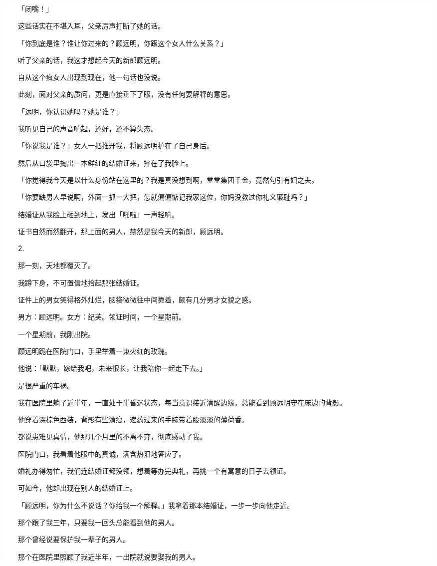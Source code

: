 &emsp;&emsp;「闭嘴！」  
  
&emsp;&emsp;这些话实在不堪入耳，父亲厉声打断了她的话。  
  
&emsp;&emsp;「你到底是谁？谁让你过来的？顾远明，你跟这个女人什么关系？」  
  
&emsp;&emsp;听了父亲的话，我这才想起今天的新郎顾远明。  
  
&emsp;&emsp;自从这个疯女人出现到现在，他一句话也没说。  
  
&emsp;&emsp;此刻，面对父亲的质问，更是直接垂下了眼，没有任何要解释的意思。  
  
&emsp;&emsp;「远明，你认识她吗？她是谁？」  
  
&emsp;&emsp;我听见自己的声音响起，还好，还不算失态。  
  
&emsp;&emsp;「你说我是谁？」女人一把推开我，将顾远明护在了自己身后。  
  
&emsp;&emsp;然后从口袋里掏出一本鲜红的结婚证来，摔在了我脸上。  
  
&emsp;&emsp;「你觉得我今天是以什么身份站在这里的？我是真没想到啊，堂堂集团千金，竟然勾引有妇之夫。  
  
&emsp;&emsp;「你要缺男人早说啊，外面一抓一大把，怎就偏偏惦记我家这位，你妈没教过你礼义廉耻吗？」  
  
&emsp;&emsp;结婚证从我脸上砸到地上，发出「啪啦」一声轻响。  
  
&emsp;&emsp;证书自然而然翻开，那上面的男人，赫然是我今天的新郎，顾远明。  
  
&emsp;&emsp;2.  
  
&emsp;&emsp;那一刻，天地都覆灭了。  
  
&emsp;&emsp;我蹲下身，不可置信地拾起那张结婚证。  
  
&emsp;&emsp;证件上的男女笑得格外灿烂，脑袋微微往中间靠着，颇有几分男才女貌之感。  
  
&emsp;&emsp;男方：顾远明。女方：纪芙。领证时间，一个星期前。  
  
&emsp;&emsp;一个星期前，我刚出院。  
  
&emsp;&emsp;顾远明跪在医院门口，手里举着一束火红的玫瑰。  
  
&emsp;&emsp;他说：「默默，嫁给我吧，未来很长，让我陪你一起走下去。」  
  
&emsp;&emsp;是很严重的车祸。  
  
&emsp;&emsp;我在医院里躺了近半年，一直处于半昏迷状态，每当意识接近清醒边缘，总能看到顾远明守在床边的背影。  
  
&emsp;&emsp;他穿着深棕色西装，背影有些清瘦，递药过来的手腕带着股淡淡的薄荷香。  
  
&emsp;&emsp;都说患难见真情，他那几个月里的不离不弃，彻底感动了我。  
  
&emsp;&emsp;医院门口，我看着他眼中的真诚，满含热泪地答应了。  
  
&emsp;&emsp;婚礼办得匆忙，我们连结婚证都没领，想着等办完典礼，再挑一个有寓意的日子去领证。  
  
&emsp;&emsp;可如今，他却出现在别人的结婚证上。  
  
&emsp;&emsp;「顾远明，你为什么不说话？你给我一个解释。」我拿着那本结婚证，一步一步向他走近。  
  
&emsp;&emsp;那个跟了我三年，只要我一回头总能看到他的男人。  
  
&emsp;&emsp;那个曾经说要保护我一辈子的男人。  
  
&emsp;&emsp;那个在医院里照顾了我近半年，一出院就说要娶我的男人。  
  